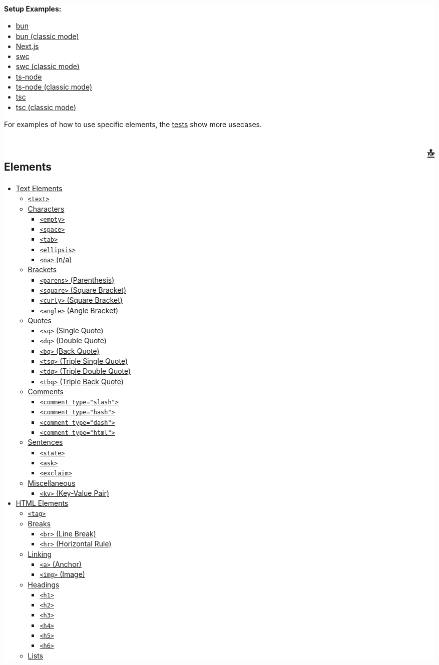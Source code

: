**Setup Examples:**
- [bun](https://github.com/AutosseyAI/prxmpt/tree/main/examples/bun/)
- [bun (classic mode)](https://github.com/AutosseyAI/prxmpt/tree/main/examples/bun-classic/)
- [Next.js](https://github.com/AutosseyAI/prxmpt/tree/main/examples/next/)
- [swc](https://github.com/AutosseyAI/prxmpt/tree/main/examples/swc/)
- [swc (classic mode)](https://github.com/AutosseyAI/prxmpt/tree/main/examples/swc-classic/)
- [ts-node](https://github.com/AutosseyAI/prxmpt/tree/main/examples/ts-node/)
- [ts-node (classic mode)](https://github.com/AutosseyAI/prxmpt/tree/main/examples/ts-node-classic/)
- [tsc](https://github.com/AutosseyAI/prxmpt/tree/main/examples/tsc/)
- [tsc (classic mode)](https://github.com/AutosseyAI/prxmpt/tree/main/examples/tsc-classic/)

For examples of how to use specific elements, the [tests](https://github.com/AutosseyAI/prxmpt/tree/main/test/) show more usecases.

<h2 id="elements"><div align="right"><a href="#top">🔝</a></div>Elements</h2>

- [Text Elements](#text-elements)
    - [`<text>`](#text)
  - [Characters](#characters)
    - [`<empty>`](#empty)
    - [`<space>`](#space)
    - [`<tab>`](#tab)
    - [`<ellipsis>`](#ellipsis)
    - [`<na>` (n/a)](#na)
  - [Brackets](#brackets)
    - [`<parens>` (Parenthesis)](#parenthesis)
    - [`<square>` (Square Bracket)](#square-bracket)
    - [`<curly>` (Square Bracket)](#curly-bracket)
    - [`<angle>` (Angle Bracket)](#angle-bracket)
  - [Quotes](#quotes)
    - [`<sq>` (Single Quote)](#single-quote)
    - [`<dq>` (Double Quote)](#double-quote)
    - [`<bq>` (Back Quote)](#back-quote)
    - [`<tsq>` (Triple Single Quote)](#triple-single-quote)
    - [`<tdq>` (Triple Double Quote)](#triple-double-quote)
    - [`<tbq>` (Triple Back Quote)](#triple-back-quote)
  - [Comments](#comments)
    - [`<comment type="slash">`](#slash-comment)
    - [`<comment type="hash">`](#hash-comment)
    - [`<comment type="dash">`](#dash-comment)
    - [`<comment type="html">`](#html-comment)
  - [Sentences](#sentences)
    - [`<state>`](#state)
    - [`<ask>`](#ask)
    - [`<exclaim>`](#exclaim)
  - [Miscellaneous](#miscellaneous-text)
    - [`<kv>` (Key-Value Pair)](#key-value-pair)
- [HTML Elements](#html-elements)
    - [`<tag>`](#tag)
  - [Breaks](#breaks)
    - [`<br>` (Line Break)](#line-break)
    - [`<hr>` (Horizontal Rule)](#horizontal-rule)
  - [Linking](#linking)
    - [`<a>` (Anchor)](#anchor)
    - [`<img>` (Image)](#image)
  - [Headings](#headings)
    - [`<h1>`](#h1)
    - [`<h2>`](#h2)
    - [`<h3>`](#h3)
    - [`<h4>`](#h4)
    - [`<h5>`](#h5)
    - [`<h6>`](#h6) 
  - [Lists](#lists)